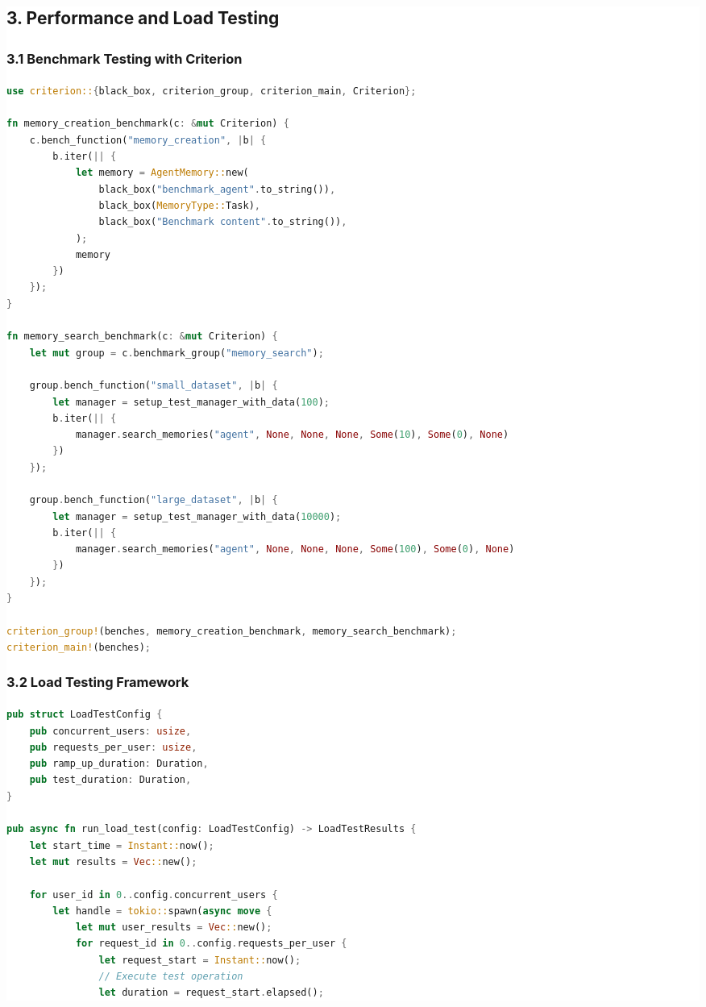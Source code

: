 
## 3. Performance and Load Testing

### 3.1 Benchmark Testing with Criterion

```rust
use criterion::{black_box, criterion_group, criterion_main, Criterion};

fn memory_creation_benchmark(c: &mut Criterion) {
    c.bench_function("memory_creation", |b| {
        b.iter(|| {
            let memory = AgentMemory::new(
                black_box("benchmark_agent".to_string()),
                black_box(MemoryType::Task),
                black_box("Benchmark content".to_string()),
            );
            memory
        })
    });
}

fn memory_search_benchmark(c: &mut Criterion) {
    let mut group = c.benchmark_group("memory_search");
    
    group.bench_function("small_dataset", |b| {
        let manager = setup_test_manager_with_data(100);
        b.iter(|| {
            manager.search_memories("agent", None, None, None, Some(10), Some(0), None)
        })
    });

    group.bench_function("large_dataset", |b| {
        let manager = setup_test_manager_with_data(10000);
        b.iter(|| {
            manager.search_memories("agent", None, None, None, Some(100), Some(0), None)
        })
    });
}

criterion_group!(benches, memory_creation_benchmark, memory_search_benchmark);
criterion_main!(benches);
```

### 3.2 Load Testing Framework

```rust
pub struct LoadTestConfig {
    pub concurrent_users: usize,
    pub requests_per_user: usize,
    pub ramp_up_duration: Duration,
    pub test_duration: Duration,
}

pub async fn run_load_test(config: LoadTestConfig) -> LoadTestResults {
    let start_time = Instant::now();
    let mut results = Vec::new();

    for user_id in 0..config.concurrent_users {
        let handle = tokio::spawn(async move {
            let mut user_results = Vec::new();
            for request_id in 0..config.requests_per_user {
                let request_start = Instant::now();
                // Execute test operation
                let duration = request_start.elapsed();
```